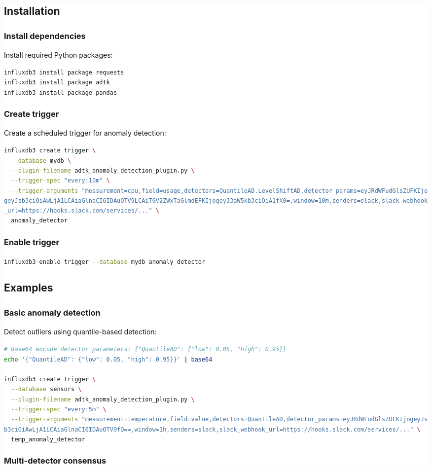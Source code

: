 ## Installation

### Install dependencies

Install required Python packages:

```bash
influxdb3 install package requests
influxdb3 install package adtk
influxdb3 install package pandas
```

### Create trigger

Create a scheduled trigger for anomaly detection:

```bash
influxdb3 create trigger \
  --database mydb \
  --plugin-filename adtk_anomaly_detection_plugin.py \
  --trigger-spec "every:10m" \
  --trigger-arguments "measurement=cpu,field=usage,detectors=QuantileAD.LevelShiftAD,detector_params=eyJRdWFudGlsZUFKIjogeyJsb3ciOiAwLjA1LCAiaGlnaCI6IDAuOTV9LCAiTGV2ZWxTaGlmdEFKIjogeyJ3aW5kb3ciOiA1fX0=,window=10m,senders=slack,slack_webhook_url=https://hooks.slack.com/services/..." \
  anomaly_detector
```

### Enable trigger

```bash
influxdb3 enable trigger --database mydb anomaly_detector
```

## Examples

### Basic anomaly detection

Detect outliers using quantile-based detection:

```bash
# Base64 encode detector parameters: {"QuantileAD": {"low": 0.05, "high": 0.95}}
echo '{"QuantileAD": {"low": 0.05, "high": 0.95}}' | base64

influxdb3 create trigger \
  --database sensors \
  --plugin-filename adtk_anomaly_detection_plugin.py \
  --trigger-spec "every:5m" \
  --trigger-arguments "measurement=temperature,field=value,detectors=QuantileAD,detector_params=eyJRdWFudGlsZUFKIjogeyJsb3ciOiAwLjA1LCAiaGlnaCI6IDAuOTV9fQ==,window=1h,senders=slack,slack_webhook_url=https://hooks.slack.com/services/..." \
  temp_anomaly_detector
```

### Multi-detector consensus
